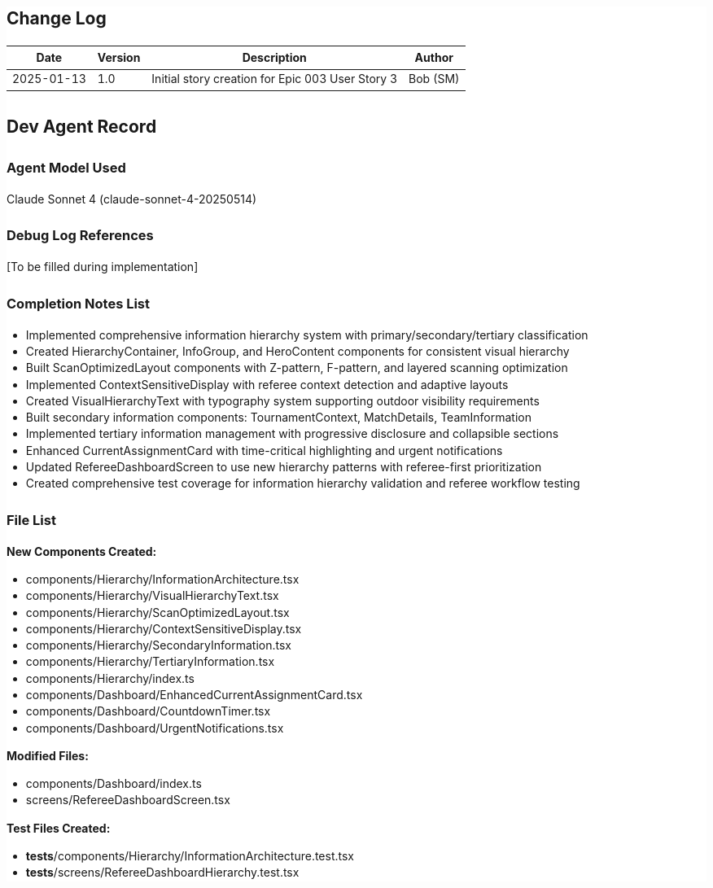 ## Change Log

| Date | Version | Description | Author |
|------|---------|-------------|--------|
| 2025-01-13 | 1.0 | Initial story creation for Epic 003 User Story 3 | Bob (SM) |

## Dev Agent Record

### Agent Model Used  
Claude Sonnet 4 (claude-sonnet-4-20250514)

### Debug Log References  
[To be filled during implementation]

### Completion Notes List
- Implemented comprehensive information hierarchy system with primary/secondary/tertiary classification
- Created HierarchyContainer, InfoGroup, and HeroContent components for consistent visual hierarchy
- Built ScanOptimizedLayout components with Z-pattern, F-pattern, and layered scanning optimization
- Implemented ContextSensitiveDisplay with referee context detection and adaptive layouts
- Created VisualHierarchyText with typography system supporting outdoor visibility requirements
- Built secondary information components: TournamentContext, MatchDetails, TeamInformation
- Implemented tertiary information management with progressive disclosure and collapsible sections
- Enhanced CurrentAssignmentCard with time-critical highlighting and urgent notifications
- Updated RefereeDashboardScreen to use new hierarchy patterns with referee-first prioritization
- Created comprehensive test coverage for information hierarchy validation and referee workflow testing

### File List
**New Components Created:**
- components/Hierarchy/InformationArchitecture.tsx
- components/Hierarchy/VisualHierarchyText.tsx
- components/Hierarchy/ScanOptimizedLayout.tsx
- components/Hierarchy/ContextSensitiveDisplay.tsx
- components/Hierarchy/SecondaryInformation.tsx
- components/Hierarchy/TertiaryInformation.tsx
- components/Hierarchy/index.ts
- components/Dashboard/EnhancedCurrentAssignmentCard.tsx
- components/Dashboard/CountdownTimer.tsx
- components/Dashboard/UrgentNotifications.tsx

**Modified Files:**
- components/Dashboard/index.ts
- screens/RefereeDashboardScreen.tsx

**Test Files Created:**
- __tests__/components/Hierarchy/InformationArchitecture.test.tsx
- __tests__/screens/RefereeDashboardHierarchy.test.tsx
